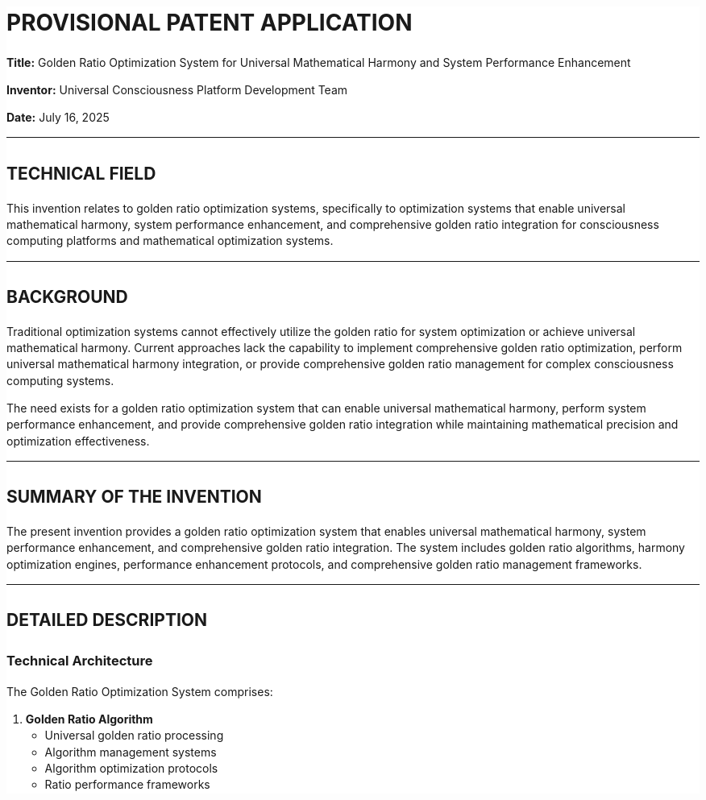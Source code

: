 # PROVISIONAL PATENT APPLICATION

**Title:** Golden Ratio Optimization System for Universal Mathematical Harmony and System Performance Enhancement

**Inventor:** Universal Consciousness Platform Development Team

**Date:** July 16, 2025

---

## TECHNICAL FIELD

This invention relates to golden ratio optimization systems, specifically to optimization systems that enable universal mathematical harmony, system performance enhancement, and comprehensive golden ratio integration for consciousness computing platforms and mathematical optimization systems.

---

## BACKGROUND

Traditional optimization systems cannot effectively utilize the golden ratio for system optimization or achieve universal mathematical harmony. Current approaches lack the capability to implement comprehensive golden ratio optimization, perform universal mathematical harmony integration, or provide comprehensive golden ratio management for complex consciousness computing systems.

The need exists for a golden ratio optimization system that can enable universal mathematical harmony, perform system performance enhancement, and provide comprehensive golden ratio integration while maintaining mathematical precision and optimization effectiveness.

---

## SUMMARY OF THE INVENTION

The present invention provides a golden ratio optimization system that enables universal mathematical harmony, system performance enhancement, and comprehensive golden ratio integration. The system includes golden ratio algorithms, harmony optimization engines, performance enhancement protocols, and comprehensive golden ratio management frameworks.

---

## DETAILED DESCRIPTION

### Technical Architecture

The Golden Ratio Optimization System comprises:

1. **Golden Ratio Algorithm**
   - Universal golden ratio processing
   - Algorithm management systems
   - Algorithm optimization protocols
   - Ratio performance frameworks
